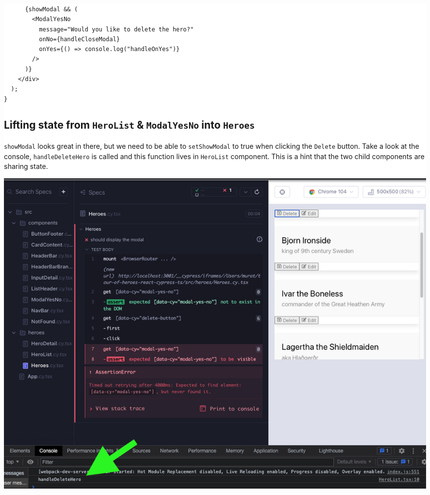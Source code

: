 ```tsx
      {showModal && (
        <ModalYesNo
          message="Would you like to delete the hero?"
          onNo={handleCloseModal}
          onYes={() => console.log("handleOnYes")}
        />
      )}
    </div>
  );
}
```

## Lifting state from `HeroList` & `ModalYesNo` into `Heroes`

`showModal` looks great in there, but we need to be able to `setShowModal` to true when clicking the `Delete` button. Take a look at the console, `handleDeleteHero` is called and this function lives in `HeroList` component. This is a hint that the two child components are sharing state.

![Heroes-Red8](../img/Heroes-Red8.png)
